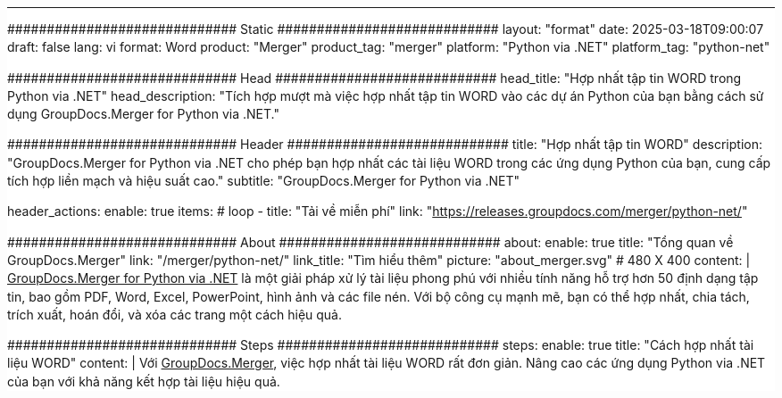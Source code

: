 
---
############################# Static ############################
layout: "format"
date:  2025-03-18T09:00:07
draft: false
lang: vi
format: Word
product: "Merger"
product_tag: "merger"
platform: "Python via .NET"
platform_tag: "python-net"

############################# Head ############################
head_title: "Hợp nhất tập tin WORD trong Python via .NET"
head_description: "Tích hợp mượt mà việc hợp nhất tập tin WORD vào các dự án Python của bạn bằng cách sử dụng GroupDocs.Merger for Python via .NET."

############################# Header ############################
title: "Hợp nhất tập tin WORD" 
description: "GroupDocs.Merger for Python via .NET cho phép bạn hợp nhất các tài liệu WORD trong các ứng dụng Python của bạn, cung cấp tích hợp liền mạch và hiệu suất cao."
subtitle: "GroupDocs.Merger for Python via .NET" 

header_actions:
  enable: true
  items:
    #  loop
    - title: "Tải về miễn phí"
      link: "https://releases.groupdocs.com/merger/python-net/"
      
############################# About ############################
about:
    enable: true
    title: "Tổng quan về GroupDocs.Merger"
    link: "/merger/python-net/"
    link_title: "Tìm hiểu thêm"
    picture: "about_merger.svg" # 480 X 400
    content: |
       [GroupDocs.Merger for Python via .NET](/merger/python-net/) là một giải pháp xử lý tài liệu phong phú với nhiều tính năng hỗ trợ hơn 50 định dạng tập tin, bao gồm PDF, Word, Excel, PowerPoint, hình ảnh và các file nén. Với bộ công cụ mạnh mẽ, bạn có thể hợp nhất, chia tách, trích xuất, hoán đổi, và xóa các trang một cách hiệu quả.

############################# Steps ############################
steps:
    enable: true
    title: "Cách hợp nhất tài liệu WORD"
    content: |
      Với [GroupDocs.Merger](/merger/python-net/), việc hợp nhất tài liệu WORD rất đơn giản. Nâng cao các ứng dụng Python via .NET của bạn với khả năng kết hợp tài liệu hiệu quả.
      